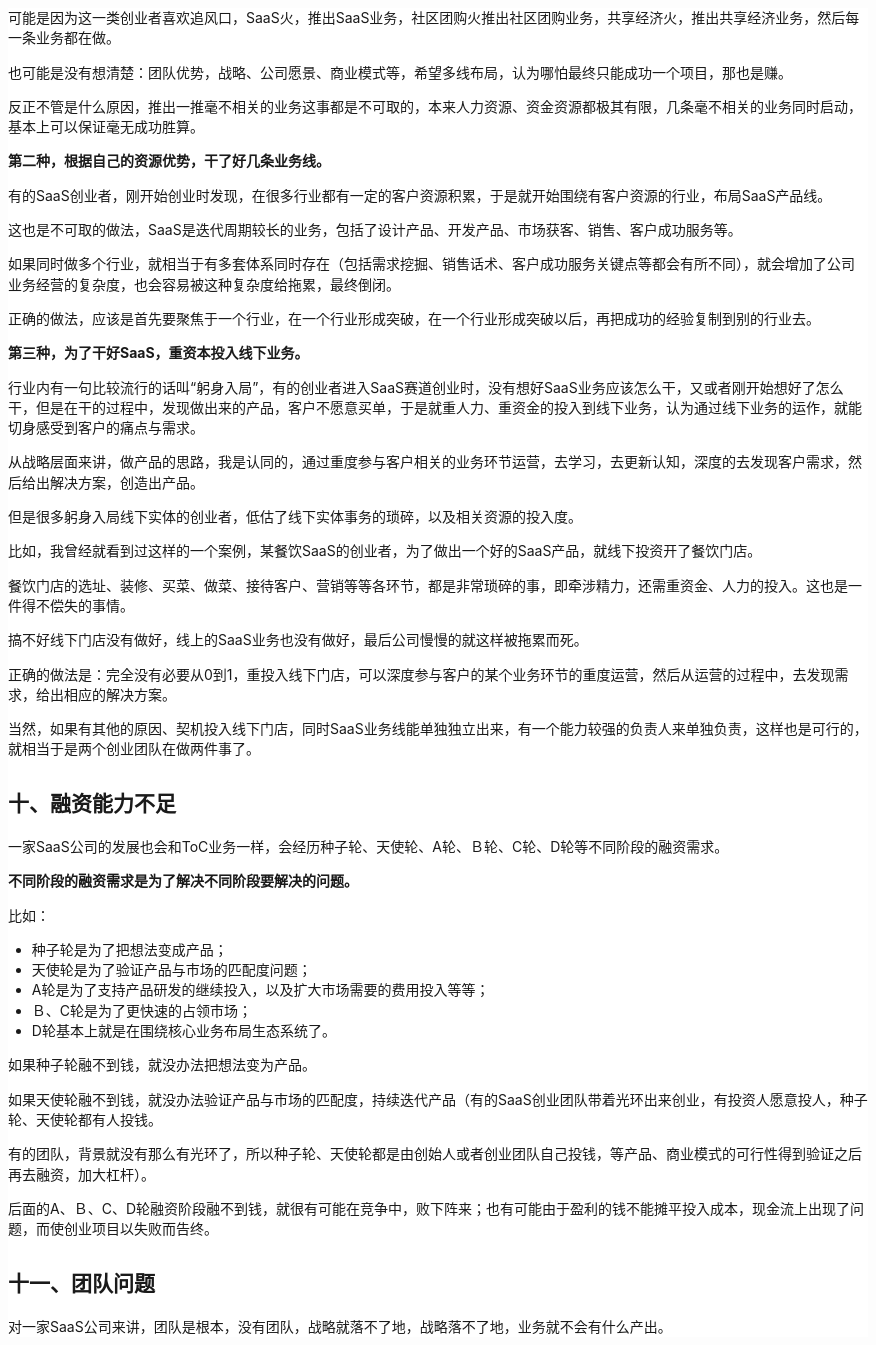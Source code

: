 可能是因为这一类创业者喜欢追风口，SaaS火，推出SaaS业务，社区团购火推出社区团购业务，共享经济火，推出共享经济业务，然后每一条业务都在做。

也可能是没有想清楚：团队优势，战略、公司愿景、商业模式等，希望多线布局，认为哪怕最终只能成功一个项目，那也是赚。

反正不管是什么原因，推出一推毫不相关的业务这事都是不可取的，本来人力资源、资金资源都极其有限，几条毫不相关的业务同时启动，基本上可以保证毫无成功胜算。

**第二种，根据自己的资源优势，干了好几条业务线。**

有的SaaS创业者，刚开始创业时发现，在很多行业都有一定的客户资源积累，于是就开始围绕有客户资源的行业，布局SaaS产品线。

这也是不可取的做法，SaaS是迭代周期较长的业务，包括了设计产品、开发产品、市场获客、销售、客户成功服务等。

如果同时做多个行业，就相当于有多套体系同时存在（包括需求挖掘、销售话术、客户成功服务关键点等都会有所不同），就会增加了公司业务经营的复杂度，也会容易被这种复杂度给拖累，最终倒闭。

正确的做法，应该是首先要聚焦于一个行业，在一个行业形成突破，在一个行业形成突破以后，再把成功的经验复制到别的行业去。

**第三种，为了干好SaaS，重资本投入线下业务。**

行业内有一句比较流行的话叫“躬身入局”，有的创业者进入SaaS赛道创业时，没有想好SaaS业务应该怎么干，又或者刚开始想好了怎么干，但是在干的过程中，发现做出来的产品，客户不愿意买单，于是就重人力、重资金的投入到线下业务，认为通过线下业务的运作，就能切身感受到客户的痛点与需求。

从战略层面来讲，做产品的思路，我是认同的，通过重度参与客户相关的业务环节运营，去学习，去更新认知，深度的去发现客户需求，然后给出解决方案，创造出产品。

但是很多躬身入局线下实体的创业者，低估了线下实体事务的琐碎，以及相关资源的投入度。

比如，我曾经就看到过这样的一个案例，某餐饮SaaS的创业者，为了做出一个好的SaaS产品，就线下投资开了餐饮门店。

餐饮门店的选址、装修、买菜、做菜、接待客户、营销等等各环节，都是非常琐碎的事，即牵涉精力，还需重资金、人力的投入。这也是一件得不偿失的事情。

搞不好线下门店没有做好，线上的SaaS业务也没有做好，最后公司慢慢的就这样被拖累而死。

正确的做法是：完全没有必要从0到1，重投入线下门店，可以深度参与客户的某个业务环节的重度运营，然后从运营的过程中，去发现需求，给出相应的解决方案。

当然，如果有其他的原因、契机投入线下门店，同时SaaS业务线能单独独立出来，有一个能力较强的负责人来单独负责，这样也是可行的，就相当于是两个创业团队在做两件事了。

## 十、融资能力不足

一家SaaS公司的发展也会和ToC业务一样，会经历种子轮、天使轮、A轮、Ｂ轮、C轮、D轮等不同阶段的融资需求。

**不同阶段的融资需求是为了解决不同阶段要解决的问题。**

比如：

*   种子轮是为了把想法变成产品；
*   天使轮是为了验证产品与市场的匹配度问题；
*   A轮是为了支持产品研发的继续投入，以及扩大市场需要的费用投入等等；
*   Ｂ、C轮是为了更快速的占领市场；
*   D轮基本上就是在围绕核心业务布局生态系统了。

如果种子轮融不到钱，就没办法把想法变为产品。

如果天使轮融不到钱，就没办法验证产品与市场的匹配度，持续迭代产品（有的SaaS创业团队带着光环出来创业，有投资人愿意投人，种子轮、天使轮都有人投钱。

有的团队，背景就没有那么有光环了，所以种子轮、天使轮都是由创始人或者创业团队自己投钱，等产品、商业模式的可行性得到验证之后再去融资，加大杠杆）。

后面的A、Ｂ、C、D轮融资阶段融不到钱，就很有可能在竞争中，败下阵来；也有可能由于盈利的钱不能摊平投入成本，现金流上出现了问题，而使创业项目以失败而告终。

## 十一、团队问题

对一家SaaS公司来讲，团队是根本，没有团队，战略就落不了地，战略落不了地，业务就不会有什么产出。
